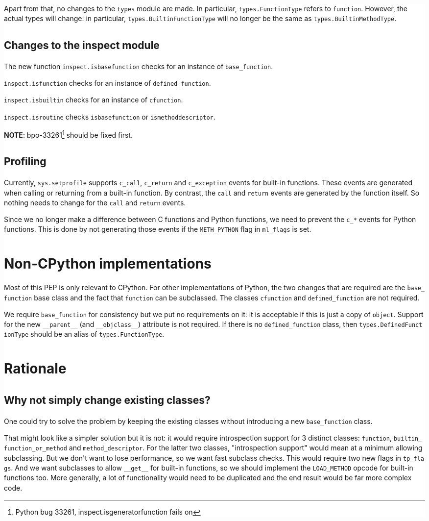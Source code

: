 Apart from that, no changes to the `types` module are made. In
particular, `types.FunctionType` refers to `function`. However, the
actual types will change: in particular, `types.BuiltinFunctionType`
will no longer be the same as `types.BuiltinMethodType`.

Changes to the inspect module
-----------------------------

The new function `inspect.isbasefunction` checks for an instance of
`base_function`.

`inspect.isfunction` checks for an instance of `defined_function`.

`inspect.isbuiltin` checks for an instance of `cfunction`.

`inspect.isroutine` checks `isbasefunction` or `ismethoddescriptor`.

**NOTE**: bpo-33261[^9] should be fixed first.

Profiling
---------

Currently, `sys.setprofile` supports `c_call`, `c_return` and
`c_exception` events for built-in functions. These events are generated
when calling or returning from a built-in function. By contrast, the
`call` and `return` events are generated by the function itself. So
nothing needs to change for the `call` and `return` events.

Since we no longer make a difference between C functions and Python
functions, we need to prevent the `c_*` events for Python functions.
This is done by not generating those events if the `METH_PYTHON` flag in
`ml_flags` is set.

Non-CPython implementations
===========================

Most of this PEP is only relevant to CPython. For other implementations
of Python, the two changes that are required are the `base_function`
base class and the fact that `function` can be subclassed. The classes
`cfunction` and `defined_function` are not required.

We require `base_function` for consistency but we put no requirements on
it: it is acceptable if this is just a copy of `object`. Support for the
new `__parent__` (and `__objclass__`) attribute is not required. If
there is no `defined_function` class, then `types.DefinedFunctionType`
should be an alias of `types.FunctionType`.

Rationale
=========

Why not simply change existing classes?
---------------------------------------

One could try to solve the problem by keeping the existing classes
without introducing a new `base_function` class.

That might look like a simpler solution but it is not: it would require
introspection support for 3 distinct classes: `function`,
`builtin_function_or_method` and `method_descriptor`. For the latter two
classes, \"introspection support\" would mean at a minimum allowing
subclassing. But we don\'t want to lose performance, so we want fast
subclass checks. This would require two new flags in `tp_flags`. And we
want subclasses to allow `__get__` for built-in functions, so we should
implement the `LOAD_METHOD` opcode for built-in functions too. More
generally, a lot of functionality would need to be duplicated and the
end result would be far more complex code.


[^1]: Cython (<http://cython.org/>)
[^2]: Python bug 30071, Duck-typing inspect.isfunction()
[^3]: PEP 436, The Argument Clinic DSL, Hastings
[^4]: PEP 384, Defining a Stable ABI, Löwis
[^5]: PEP 436, The Argument Clinic DSL, Hastings
[^6]: Cython (<http://cython.org/>)
[^7]: PyMethodDef documentation
[^8]: PEP proposal: unifying function/method classes
[^9]: Python bug 33261, inspect.isgeneratorfunction fails on
[^10]: Python bug 33265, contextlib.ExitStack abuses \_\_self\_\_